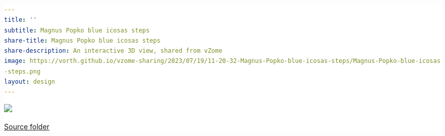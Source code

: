```yaml
---
title: ''
subtitle: Magnus Popko blue icosas steps
share-title: Magnus Popko blue icosas steps
share-description: An interactive 3D view, shared from vZome
image: https://vorth.github.io/vzome-sharing/2023/07/19/11-20-32-Magnus-Popko-blue-icosas-steps/Magnus-Popko-blue-icosas-steps.png
layout: design
---
```


  <vzome-viewer style="width: 100%; height: 60vh"
       src="https://vorth.github.io/vzome-sharing/2023/07/19/11-20-32-Magnus-Popko-blue-icosas-steps/Magnus-Popko-blue-icosas-steps.vZome" >
    <img  style="width: 100%"
       src="https://vorth.github.io/vzome-sharing/2023/07/19/11-20-32-Magnus-Popko-blue-icosas-steps/Magnus-Popko-blue-icosas-steps.png" >
  </vzome-viewer>

[Source folder](<https://github.com/vorth/vzome-sharing/tree/main/2023/07/19/11-20-32-Magnus-Popko-blue-icosas-steps/>)
